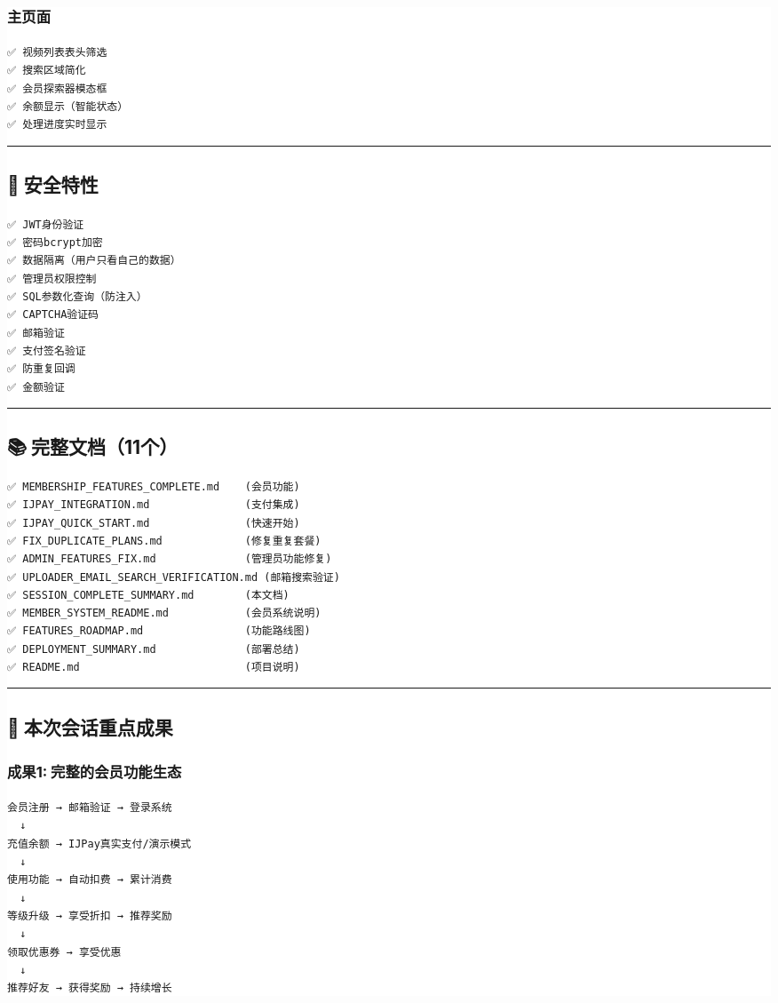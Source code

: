 ### 主页面

```
✅ 视频列表表头筛选
✅ 搜索区域简化
✅ 会员探索器模态框
✅ 余额显示（智能状态）
✅ 处理进度实时显示
```

---

## 🔐 安全特性

```
✅ JWT身份验证
✅ 密码bcrypt加密
✅ 数据隔离（用户只看自己的数据）
✅ 管理员权限控制
✅ SQL参数化查询（防注入）
✅ CAPTCHA验证码
✅ 邮箱验证
✅ 支付签名验证
✅ 防重复回调
✅ 金额验证
```

---

## 📚 完整文档（11个）

```
✅ MEMBERSHIP_FEATURES_COMPLETE.md    (会员功能)
✅ IJPAY_INTEGRATION.md               (支付集成)
✅ IJPAY_QUICK_START.md               (快速开始)
✅ FIX_DUPLICATE_PLANS.md             (修复重复套餐)
✅ ADMIN_FEATURES_FIX.md              (管理员功能修复)
✅ UPLOADER_EMAIL_SEARCH_VERIFICATION.md (邮箱搜索验证)
✅ SESSION_COMPLETE_SUMMARY.md        (本文档)
✅ MEMBER_SYSTEM_README.md            (会员系统说明)
✅ FEATURES_ROADMAP.md                (功能路线图)
✅ DEPLOYMENT_SUMMARY.md              (部署总结)
✅ README.md                          (项目说明)
```

---

## 🎯 本次会话重点成果

### 成果1: 完整的会员功能生态

```
会员注册 → 邮箱验证 → 登录系统
  ↓
充值余额 → IJPay真实支付/演示模式
  ↓
使用功能 → 自动扣费 → 累计消费
  ↓
等级升级 → 享受折扣 → 推荐奖励
  ↓
领取优惠券 → 享受优惠
  ↓
推荐好友 → 获得奖励 → 持续增长
```
